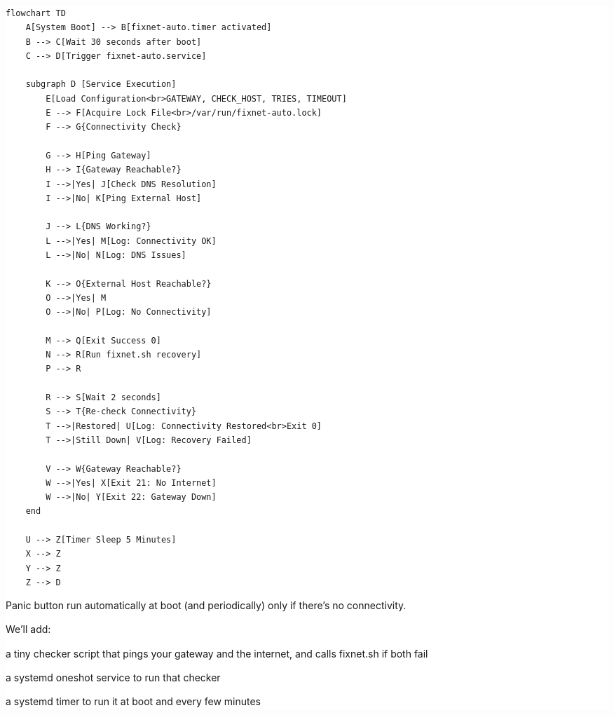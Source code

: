 ```mermaid
flowchart TD
    A[System Boot] --> B[fixnet-auto.timer activated]
    B --> C[Wait 30 seconds after boot]
    C --> D[Trigger fixnet-auto.service]
    
    subgraph D [Service Execution]
        E[Load Configuration<br>GATEWAY, CHECK_HOST, TRIES, TIMEOUT]
        E --> F[Acquire Lock File<br>/var/run/fixnet-auto.lock]
        F --> G{Connectivity Check}
        
        G --> H[Ping Gateway]
        H --> I{Gateway Reachable?}
        I -->|Yes| J[Check DNS Resolution]
        I -->|No| K[Ping External Host]
        
        J --> L{DNS Working?}
        L -->|Yes| M[Log: Connectivity OK]
        L -->|No| N[Log: DNS Issues]
        
        K --> O{External Host Reachable?}
        O -->|Yes| M
        O -->|No| P[Log: No Connectivity]
        
        M --> Q[Exit Success 0]
        N --> R[Run fixnet.sh recovery]
        P --> R
        
        R --> S[Wait 2 seconds]
        S --> T{Re-check Connectivity}
        T -->|Restored| U[Log: Connectivity Restored<br>Exit 0]
        T -->|Still Down| V[Log: Recovery Failed]
        
        V --> W{Gateway Reachable?}
        W -->|Yes| X[Exit 21: No Internet]
        W -->|No| Y[Exit 22: Gateway Down]
    end
    
    U --> Z[Timer Sleep 5 Minutes]
    X --> Z
    Y --> Z
    Z --> D
```


Panic button run automatically at boot (and periodically) only if there’s no connectivity.

We’ll add:

a tiny checker script that pings your gateway and the internet, and calls fixnet.sh if both fail

a systemd oneshot service to run that checker

a systemd timer to run it at boot and every few minutes
